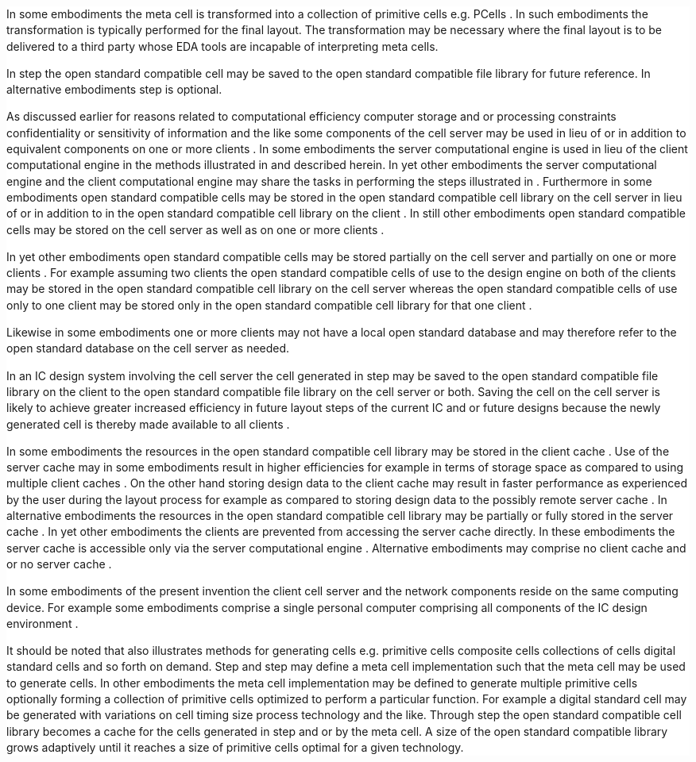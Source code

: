 In some embodiments the meta cell is transformed into a collection of primitive cells e.g. PCells . In such embodiments the transformation is typically performed for the final layout. The transformation may be necessary where the final layout is to be delivered to a third party whose EDA tools are incapable of interpreting meta cells.

In step the open standard compatible cell may be saved to the open standard compatible file library for future reference. In alternative embodiments step is optional.

As discussed earlier for reasons related to computational efficiency computer storage and or processing constraints confidentiality or sensitivity of information and the like some components of the cell server may be used in lieu of or in addition to equivalent components on one or more clients . In some embodiments the server computational engine is used in lieu of the client computational engine in the methods illustrated in and described herein. In yet other embodiments the server computational engine and the client computational engine may share the tasks in performing the steps illustrated in . Furthermore in some embodiments open standard compatible cells may be stored in the open standard compatible cell library on the cell server in lieu of or in addition to in the open standard compatible cell library on the client . In still other embodiments open standard compatible cells may be stored on the cell server as well as on one or more clients .

In yet other embodiments open standard compatible cells may be stored partially on the cell server and partially on one or more clients . For example assuming two clients the open standard compatible cells of use to the design engine on both of the clients may be stored in the open standard compatible cell library on the cell server whereas the open standard compatible cells of use only to one client may be stored only in the open standard compatible cell library for that one client .

Likewise in some embodiments one or more clients may not have a local open standard database and may therefore refer to the open standard database on the cell server as needed.

In an IC design system involving the cell server the cell generated in step may be saved to the open standard compatible file library on the client to the open standard compatible file library on the cell server or both. Saving the cell on the cell server is likely to achieve greater increased efficiency in future layout steps of the current IC and or future designs because the newly generated cell is thereby made available to all clients .

In some embodiments the resources in the open standard compatible cell library may be stored in the client cache . Use of the server cache may in some embodiments result in higher efficiencies for example in terms of storage space as compared to using multiple client caches . On the other hand storing design data to the client cache may result in faster performance as experienced by the user during the layout process for example as compared to storing design data to the possibly remote server cache . In alternative embodiments the resources in the open standard compatible cell library may be partially or fully stored in the server cache . In yet other embodiments the clients are prevented from accessing the server cache directly. In these embodiments the server cache is accessible only via the server computational engine . Alternative embodiments may comprise no client cache and or no server cache .

In some embodiments of the present invention the client cell server and the network components reside on the same computing device. For example some embodiments comprise a single personal computer comprising all components of the IC design environment .

It should be noted that also illustrates methods for generating cells e.g. primitive cells composite cells collections of cells digital standard cells and so forth on demand. Step and step may define a meta cell implementation such that the meta cell may be used to generate cells. In other embodiments the meta cell implementation may be defined to generate multiple primitive cells optionally forming a collection of primitive cells optimized to perform a particular function. For example a digital standard cell may be generated with variations on cell timing size process technology and the like. Through step the open standard compatible cell library becomes a cache for the cells generated in step and or by the meta cell. A size of the open standard compatible library grows adaptively until it reaches a size of primitive cells optimal for a given technology.
